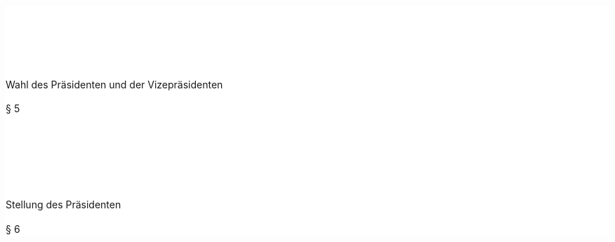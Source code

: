 
</td>

</tr>

<tr>

<td style align="left" valign="top" charoff="50">

 

</td>

<td style align="left" valign="top" charoff="50">

 

</td>

<td style align="left" valign="top" charoff="50">

 

</td>

<td style align="left" valign="top" charoff="50">

Wahl des Präsidenten und der Vizepräsidenten

</td>

<td style align="left" valign="bottom" charoff="50">

§ 5

</td>

</tr>

<tr>

<td style align="left" valign="top" charoff="50">

 

</td>

<td style align="left" valign="top" charoff="50">

 

</td>

<td style align="left" valign="top" charoff="50">

 

</td>

<td style align="left" valign="top" charoff="50">

Stellung des Präsidenten

</td>

<td style align="left" valign="bottom" charoff="50">

§ 6

</td>
